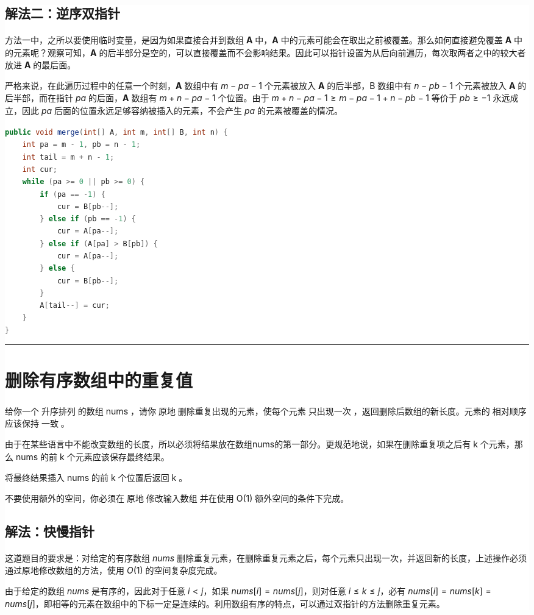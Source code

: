 

## 解法二：逆序双指针

方法一中，之所以要使用临时变量，是因为如果直接合并到数组 **A** 中，**A** 中的元素可能会在取出之前被覆盖。那么如何直接避免覆盖 **A** 中的元素呢？观察可知，**A** 的后半部分是空的，可以直接覆盖而不会影响结果。因此可以指针设置为从后向前遍历，每次取两者之中的较大者放进 **A** 的最后面。

严格来说，在此遍历过程中的任意一个时刻，**A** 数组中有 $m-\textit{pa}-1$ 个元素被放入 **A** 的后半部，B 数组中有 $n-\textit{pb}-1$ 个元素被放入 **A** 的后半部，而在指针 $\textit{pa}$ 的后面，**A** 数组有 $m+n-\textit{pa}-1$ 个位置。由于 $m+n-\textit{pa}-1\geq m-\textit{pa}-1+n-\textit{pb}-1$ 等价于 $pb\geq -1$ 永远成立，因此 $\textit{pa}$ 后面的位置永远足够容纳被插入的元素，不会产生 $\textit{pa}$ 的元素被覆盖的情况。

```java
public void merge(int[] A, int m, int[] B, int n) {
    int pa = m - 1, pb = n - 1;
    int tail = m + n - 1;
    int cur;
    while (pa >= 0 || pb >= 0) {
        if (pa == -1) {
            cur = B[pb--];
        } else if (pb == -1) {
            cur = A[pa--];
        } else if (A[pa] > B[pb]) {
            cur = A[pa--];
        } else {
            cur = B[pb--];
        }
        A[tail--] = cur;
    }
}

```

---



# 删除有序数组中的重复值

给你一个 升序排列 的数组 nums ，请你 原地 删除重复出现的元素，使每个元素 只出现一次 ，返回删除后数组的新长度。元素的 相对顺序 应该保持 一致 。

由于在某些语言中不能改变数组的长度，所以必须将结果放在数组nums的第一部分。更规范地说，如果在删除重复项之后有 k 个元素，那么 nums 的前 k 个元素应该保存最终结果。

将最终结果插入 nums 的前 k 个位置后返回 k 。

不要使用额外的空间，你必须在 原地 修改输入数组 并在使用 O(1) 额外空间的条件下完成。



## 解法：快慢指针

这道题目的要求是：对给定的有序数组 $\textit{nums}$ 删除重复元素，在删除重复元素之后，每个元素只出现一次，并返回新的长度，上述操作必须通过原地修改数组的方法，使用 $O(1)$ 的空间复杂度完成。

由于给定的数组 $\textit{nums}$ 是有序的，因此对于任意 $i<j$，如果 $\textit{nums}[i]=\textit{nums}[j]$，则对任意 $i \le k \le j$，必有 $\textit{nums}[i]=\textit{nums}[k]=\textit{nums}[j]$，即相等的元素在数组中的下标一定是连续的。利用数组有序的特点，可以通过双指针的方法删除重复元素。
